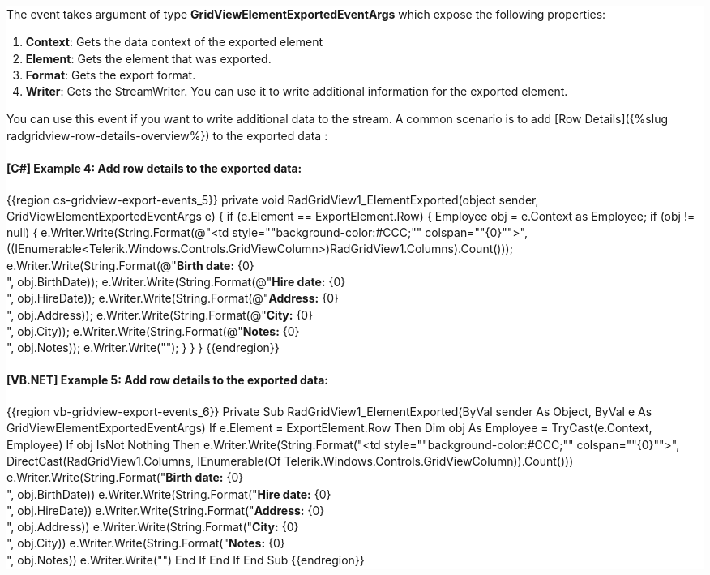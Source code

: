 The event takes argument of type __GridViewElementExportedEventArgs__ which expose the following properties:

1. __Context__: Gets the data context of the exported element
2. __Element__: Gets the element that was exported.
3. __Format__: Gets the export format.
4. __Writer__: Gets the StreamWriter. You can use it to write additional information for the exported element.

You can use this event if you want to write additional data to the stream. A common scenario is to add [Row Details]({%slug radgridview-row-details-overview%}) to the exported data :
	
#### __[C#] Example 4: Add row details to the exported data:__

{{region cs-gridview-export-events_5}}
	private void RadGridView1_ElementExported(object sender, GridViewElementExportedEventArgs e)
	{
	    if (e.Element == ExportElement.Row)
	    {
	        Employee obj = e.Context as Employee;
	        if (obj != null)
	        {
	            e.Writer.Write(String.Format(@"<tr><td style=""background-color:#CCC;"" colspan=""{0}"">",
	                ((IEnumerable<Telerik.Windows.Controls.GridViewColumn>)RadGridView1.Columns).Count()));
	            e.Writer.Write(String.Format(@"<b>Birth date:</b> {0} <br />", obj.BirthDate));
	            e.Writer.Write(String.Format(@"<b>Hire date:</b> {0} <br />", obj.HireDate));
	            e.Writer.Write(String.Format(@"<b>Address:</b> {0} <br />", obj.Address));
	            e.Writer.Write(String.Format(@"<b>City:</b> {0} <br />", obj.City));
	            e.Writer.Write(String.Format(@"<b>Notes:</b> {0} <br />", obj.Notes));
	            e.Writer.Write("</td></tr>");
	        }
	    }
	}
{{endregion}}

#### __[VB.NET] Example 5: Add row details to the exported data:__

{{region vb-gridview-export-events_6}}
	Private Sub RadGridView1_ElementExported(ByVal sender As Object, ByVal e As GridViewElementExportedEventArgs)
	    If e.Element = ExportElement.Row Then
	        Dim obj As Employee = TryCast(e.Context, Employee)
	        If obj IsNot Nothing Then
	            e.Writer.Write(String.Format("<tr><td style=""background-color:#CCC;"" colspan=""{0}"">", DirectCast(RadGridView1.Columns, IEnumerable(Of Telerik.Windows.Controls.GridViewColumn)).Count()))
	            e.Writer.Write(String.Format("<b>Birth date:</b> {0} <br />", obj.BirthDate))
	            e.Writer.Write(String.Format("<b>Hire date:</b> {0} <br />", obj.HireDate))
	            e.Writer.Write(String.Format("<b>Address:</b> {0} <br />", obj.Address))
	            e.Writer.Write(String.Format("<b>City:</b> {0} <br />", obj.City))
	            e.Writer.Write(String.Format("<b>Notes:</b> {0} <br />", obj.Notes))
	            e.Writer.Write("</td></tr>")
	        End If
	    End If
	End Sub
{{endregion}}
